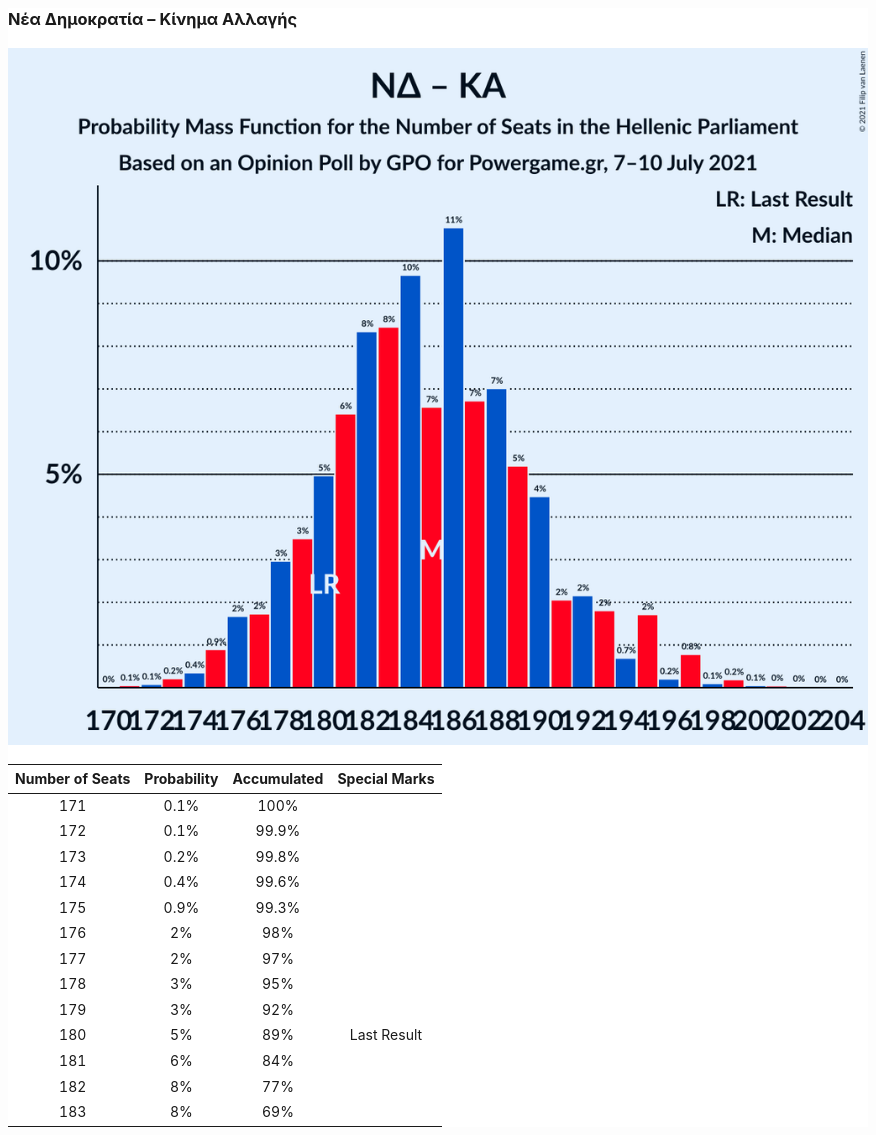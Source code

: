 ### Νέα Δημοκρατία – Κίνημα Αλλαγής

![Graph with seats probability mass function not yet produced](2021-07-10-GPO-coalitions-seats-pmf-νδ–κα.png "Seats Probability Mass Function")

| Number of Seats | Probability | Accumulated | Special Marks |
|:---------------:|:-----------:|:-----------:|:-------------:|
| 171 | 0.1% | 100% |  |
| 172 | 0.1% | 99.9% |  |
| 173 | 0.2% | 99.8% |  |
| 174 | 0.4% | 99.6% |  |
| 175 | 0.9% | 99.3% |  |
| 176 | 2% | 98% |  |
| 177 | 2% | 97% |  |
| 178 | 3% | 95% |  |
| 179 | 3% | 92% |  |
| 180 | 5% | 89% | Last Result |
| 181 | 6% | 84% |  |
| 182 | 8% | 77% |  |
| 183 | 8% | 69% |  |
